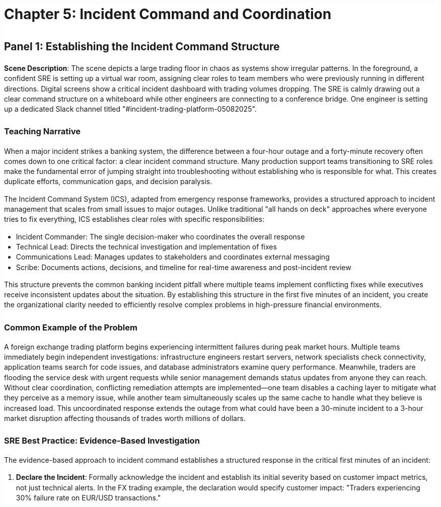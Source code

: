 # Chapter 5: Incident Command and Coordination

## Panel 1: Establishing the Incident Command Structure
**Scene Description**: The scene depicts a large trading floor in chaos as systems show irregular patterns. In the foreground, a confident SRE is setting up a virtual war room, assigning clear roles to team members who were previously running in different directions. Digital screens show a critical incident dashboard with trading volumes dropping. The SRE is calmly drawing out a clear command structure on a whiteboard while other engineers are connecting to a conference bridge. One engineer is setting up a dedicated Slack channel titled "#incident-trading-platform-05082025".

### Teaching Narrative
When a major incident strikes a banking system, the difference between a four-hour outage and a forty-minute recovery often comes down to one critical factor: a clear incident command structure. Many production support teams transitioning to SRE roles make the fundamental error of jumping straight into troubleshooting without establishing who is responsible for what. This creates duplicate efforts, communication gaps, and decision paralysis.

The Incident Command System (ICS), adapted from emergency response frameworks, provides a structured approach to incident management that scales from small issues to major outages. Unlike traditional "all hands on deck" approaches where everyone tries to fix everything, ICS establishes clear roles with specific responsibilities:

- Incident Commander: The single decision-maker who coordinates the overall response
- Technical Lead: Directs the technical investigation and implementation of fixes
- Communications Lead: Manages updates to stakeholders and coordinates external messaging
- Scribe: Documents actions, decisions, and timeline for real-time awareness and post-incident review

This structure prevents the common banking incident pitfall where multiple teams implement conflicting fixes while executives receive inconsistent updates about the situation. By establishing this structure in the first five minutes of an incident, you create the organizational clarity needed to efficiently resolve complex problems in high-pressure financial environments.

### Common Example of the Problem
A foreign exchange trading platform begins experiencing intermittent failures during peak market hours. Multiple teams immediately begin independent investigations: infrastructure engineers restart servers, network specialists check connectivity, application teams search for code issues, and database administrators examine query performance. Meanwhile, traders are flooding the service desk with urgent requests while senior management demands status updates from anyone they can reach. Without clear coordination, conflicting remediation attempts are implemented—one team disables a caching layer to mitigate what they perceive as a memory issue, while another team simultaneously scales up the same cache to handle what they believe is increased load. This uncoordinated response extends the outage from what could have been a 30-minute incident to a 3-hour market disruption affecting thousands of trades worth millions of dollars.

### SRE Best Practice: Evidence-Based Investigation
The evidence-based approach to incident command establishes a structured response in the critical first minutes of an incident:

1. **Declare the Incident**: Formally acknowledge the incident and establish its initial severity based on customer impact metrics, not just technical alerts. In the FX trading example, the declaration would specify customer impact: "Traders experiencing 30% failure rate on EUR/USD transactions."
